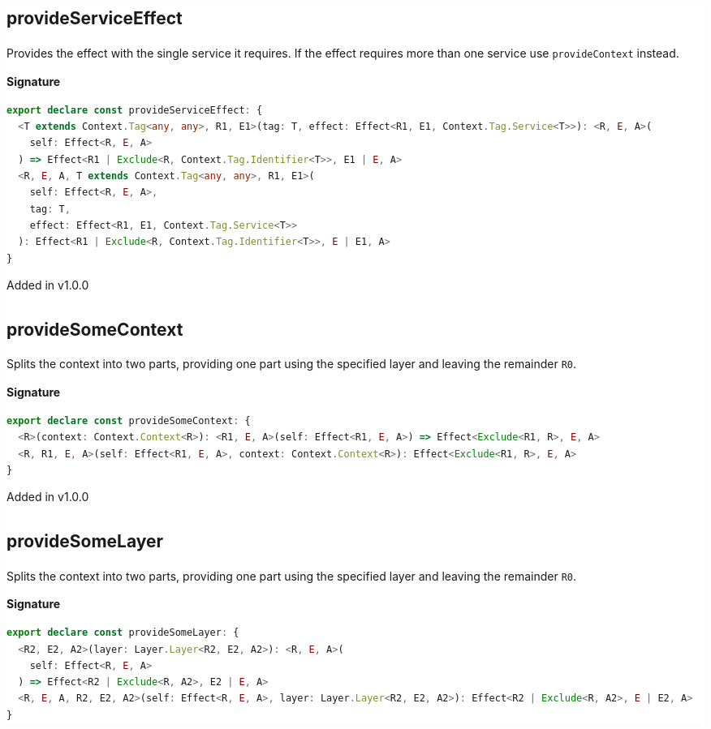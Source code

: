 ## provideServiceEffect

Provides the effect with the single service it requires. If the effect
requires more than one service use `provideContext` instead.

**Signature**

```ts
export declare const provideServiceEffect: {
  <T extends Context.Tag<any, any>, R1, E1>(tag: T, effect: Effect<R1, E1, Context.Tag.Service<T>>): <R, E, A>(
    self: Effect<R, E, A>
  ) => Effect<R1 | Exclude<R, Context.Tag.Identifier<T>>, E1 | E, A>
  <R, E, A, T extends Context.Tag<any, any>, R1, E1>(
    self: Effect<R, E, A>,
    tag: T,
    effect: Effect<R1, E1, Context.Tag.Service<T>>
  ): Effect<R1 | Exclude<R, Context.Tag.Identifier<T>>, E | E1, A>
}
```

Added in v1.0.0

## provideSomeContext

Splits the context into two parts, providing one part using the
specified layer and leaving the remainder `R0`.

**Signature**

```ts
export declare const provideSomeContext: {
  <R>(context: Context.Context<R>): <R1, E, A>(self: Effect<R1, E, A>) => Effect<Exclude<R1, R>, E, A>
  <R, R1, E, A>(self: Effect<R1, E, A>, context: Context.Context<R>): Effect<Exclude<R1, R>, E, A>
}
```

Added in v1.0.0

## provideSomeLayer

Splits the context into two parts, providing one part using the
specified layer and leaving the remainder `R0`.

**Signature**

```ts
export declare const provideSomeLayer: {
  <R2, E2, A2>(layer: Layer.Layer<R2, E2, A2>): <R, E, A>(
    self: Effect<R, E, A>
  ) => Effect<R2 | Exclude<R, A2>, E2 | E, A>
  <R, E, A, R2, E2, A2>(self: Effect<R, E, A>, layer: Layer.Layer<R2, E2, A2>): Effect<R2 | Exclude<R, A2>, E | E2, A>
}
```
